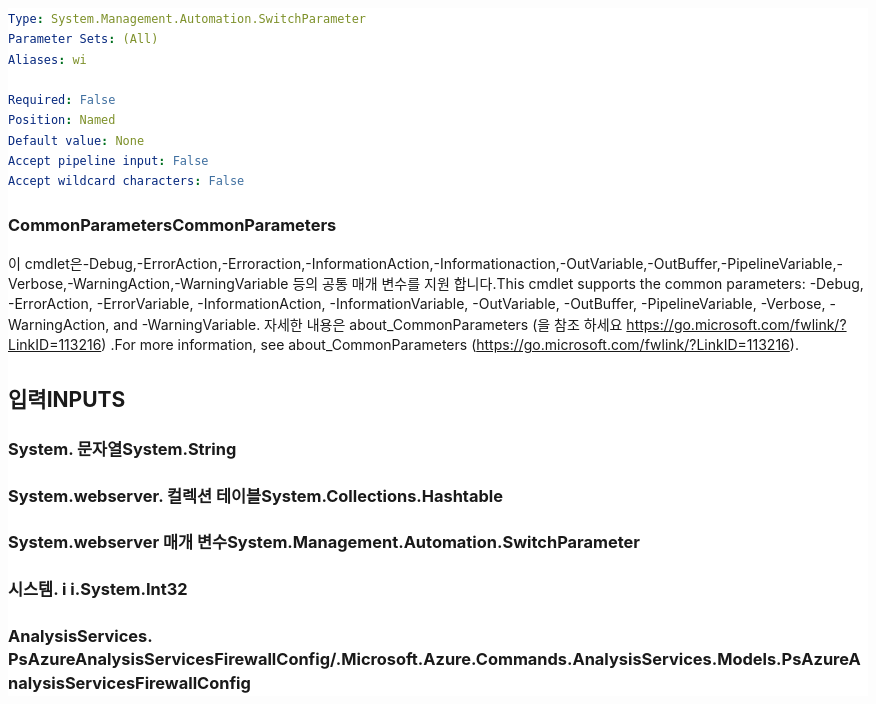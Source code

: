 ```yaml
Type: System.Management.Automation.SwitchParameter
Parameter Sets: (All)
Aliases: wi

Required: False
Position: Named
Default value: None
Accept pipeline input: False
Accept wildcard characters: False
```

### <span data-ttu-id="38f04-149">CommonParameters</span><span class="sxs-lookup"><span data-stu-id="38f04-149">CommonParameters</span></span>
<span data-ttu-id="38f04-150">이 cmdlet은-Debug,-ErrorAction,-Erroraction,-InformationAction,-Informationaction,-OutVariable,-OutBuffer,-PipelineVariable,-Verbose,-WarningAction,-WarningVariable 등의 공통 매개 변수를 지원 합니다.</span><span class="sxs-lookup"><span data-stu-id="38f04-150">This cmdlet supports the common parameters: -Debug, -ErrorAction, -ErrorVariable, -InformationAction, -InformationVariable, -OutVariable, -OutBuffer, -PipelineVariable, -Verbose, -WarningAction, and -WarningVariable.</span></span> <span data-ttu-id="38f04-151">자세한 내용은 about_CommonParameters (을 참조 하세요 https://go.microsoft.com/fwlink/?LinkID=113216) .</span><span class="sxs-lookup"><span data-stu-id="38f04-151">For more information, see about_CommonParameters (https://go.microsoft.com/fwlink/?LinkID=113216).</span></span>

## <span data-ttu-id="38f04-152">입력</span><span class="sxs-lookup"><span data-stu-id="38f04-152">INPUTS</span></span>

### <span data-ttu-id="38f04-153">System. 문자열</span><span class="sxs-lookup"><span data-stu-id="38f04-153">System.String</span></span>

### <span data-ttu-id="38f04-154">System.webserver. 컬렉션 테이블</span><span class="sxs-lookup"><span data-stu-id="38f04-154">System.Collections.Hashtable</span></span>

### <span data-ttu-id="38f04-155">System.webserver 매개 변수</span><span class="sxs-lookup"><span data-stu-id="38f04-155">System.Management.Automation.SwitchParameter</span></span>

### <span data-ttu-id="38f04-156">시스템. i i.</span><span class="sxs-lookup"><span data-stu-id="38f04-156">System.Int32</span></span>

### <span data-ttu-id="38f04-157">AnalysisServices. PsAzureAnalysisServicesFirewallConfig/.</span><span class="sxs-lookup"><span data-stu-id="38f04-157">Microsoft.Azure.Commands.AnalysisServices.Models.PsAzureAnalysisServicesFirewallConfig</span></span>
